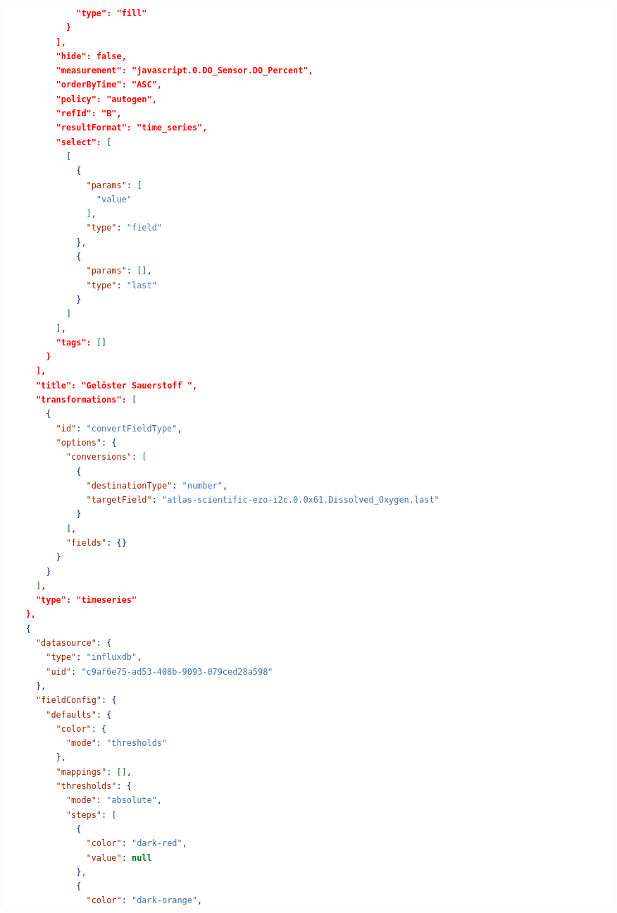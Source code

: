 ```json
              "type": "fill"
            }
          ],
          "hide": false,
          "measurement": "javascript.0.DO_Sensor.DO_Percent",
          "orderByTime": "ASC",
          "policy": "autogen",
          "refId": "B",
          "resultFormat": "time_series",
          "select": [
            [
              {
                "params": [
                  "value"
                ],
                "type": "field"
              },
              {
                "params": [],
                "type": "last"
              }
            ]
          ],
          "tags": []
        }
      ],
      "title": "Gelöster Sauerstoff ",
      "transformations": [
        {
          "id": "convertFieldType",
          "options": {
            "conversions": [
              {
                "destinationType": "number",
                "targetField": "atlas-scientific-ezo-i2c.0.0x61.Dissolved_Oxygen.last"
              }
            ],
            "fields": {}
          }
        }
      ],
      "type": "timeseries"
    },
    {
      "datasource": {
        "type": "influxdb",
        "uid": "c9af6e75-ad53-408b-9093-079ced28a598"
      },
      "fieldConfig": {
        "defaults": {
          "color": {
            "mode": "thresholds"
          },
          "mappings": [],
          "thresholds": {
            "mode": "absolute",
            "steps": [
              {
                "color": "dark-red",
                "value": null
              },
              {
                "color": "dark-orange",
```